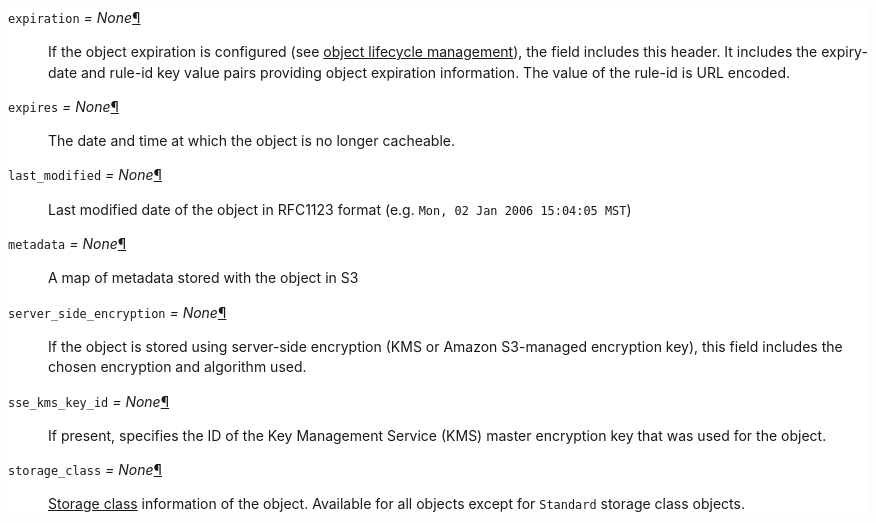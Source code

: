 <dl class="attribute">
<dt id="pulumi_aws.s3.GetBucketObjectResult.expiration">
<code class="descname">expiration</code><em class="property"> = None</em><a class="headerlink" href="#pulumi_aws.s3.GetBucketObjectResult.expiration" title="Permalink to this definition">¶</a></dt>
<dd><p>If the object expiration is configured (see <a class="reference external" href="http://docs.aws.amazon.com/AmazonS3/latest/dev/object-lifecycle-mgmt.html">object lifecycle management</a>), the field includes this header. It includes the expiry-date and rule-id key value pairs providing object expiration information. The value of the rule-id is URL encoded.</p>
</dd></dl>

<dl class="attribute">
<dt id="pulumi_aws.s3.GetBucketObjectResult.expires">
<code class="descname">expires</code><em class="property"> = None</em><a class="headerlink" href="#pulumi_aws.s3.GetBucketObjectResult.expires" title="Permalink to this definition">¶</a></dt>
<dd><p>The date and time at which the object is no longer cacheable.</p>
</dd></dl>

<dl class="attribute">
<dt id="pulumi_aws.s3.GetBucketObjectResult.last_modified">
<code class="descname">last_modified</code><em class="property"> = None</em><a class="headerlink" href="#pulumi_aws.s3.GetBucketObjectResult.last_modified" title="Permalink to this definition">¶</a></dt>
<dd><p>Last modified date of the object in RFC1123 format (e.g. <code class="docutils literal notranslate"><span class="pre">Mon,</span> <span class="pre">02</span> <span class="pre">Jan</span> <span class="pre">2006</span> <span class="pre">15:04:05</span> <span class="pre">MST</span></code>)</p>
</dd></dl>

<dl class="attribute">
<dt id="pulumi_aws.s3.GetBucketObjectResult.metadata">
<code class="descname">metadata</code><em class="property"> = None</em><a class="headerlink" href="#pulumi_aws.s3.GetBucketObjectResult.metadata" title="Permalink to this definition">¶</a></dt>
<dd><p>A map of metadata stored with the object in S3</p>
</dd></dl>

<dl class="attribute">
<dt id="pulumi_aws.s3.GetBucketObjectResult.server_side_encryption">
<code class="descname">server_side_encryption</code><em class="property"> = None</em><a class="headerlink" href="#pulumi_aws.s3.GetBucketObjectResult.server_side_encryption" title="Permalink to this definition">¶</a></dt>
<dd><p>If the object is stored using server-side encryption (KMS or Amazon S3-managed encryption key), this field includes the chosen encryption and algorithm used.</p>
</dd></dl>

<dl class="attribute">
<dt id="pulumi_aws.s3.GetBucketObjectResult.sse_kms_key_id">
<code class="descname">sse_kms_key_id</code><em class="property"> = None</em><a class="headerlink" href="#pulumi_aws.s3.GetBucketObjectResult.sse_kms_key_id" title="Permalink to this definition">¶</a></dt>
<dd><p>If present, specifies the ID of the Key Management Service (KMS) master encryption key that was used for the object.</p>
</dd></dl>

<dl class="attribute">
<dt id="pulumi_aws.s3.GetBucketObjectResult.storage_class">
<code class="descname">storage_class</code><em class="property"> = None</em><a class="headerlink" href="#pulumi_aws.s3.GetBucketObjectResult.storage_class" title="Permalink to this definition">¶</a></dt>
<dd><p><a class="reference external" href="http://docs.aws.amazon.com/AmazonS3/latest/dev/storage-class-intro.html">Storage class</a> information of the object. Available for all objects except for <code class="docutils literal notranslate"><span class="pre">Standard</span></code> storage class objects.</p>
</dd></dl>
